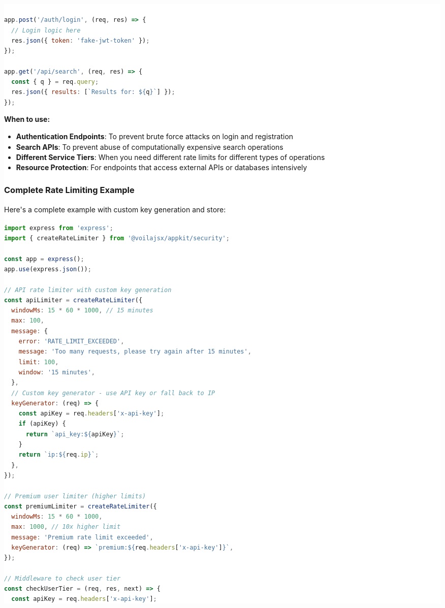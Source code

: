 ```javascript

app.post('/auth/login', (req, res) => {
  // Login logic here
  res.json({ token: 'fake-jwt-token' });
});

app.get('/api/search', (req, res) => {
  const { q } = req.query;
  res.json({ results: [`Results for: ${q}`] });
});
```

**When to use:**

- **Authentication Endpoints**: To prevent brute force attacks on login and
  registration
- **Search APIs**: To prevent abuse of computationally expensive search
  operations
- **Different Service Tiers**: When you need different rate limits for different
  types of operations
- **Resource Protection**: For endpoints that access external APIs or databases
  intensively

### Complete Rate Limiting Example

Here's a complete example with custom key generation and store:

```javascript
import express from 'express';
import { createRateLimiter } from '@voilajsx/appkit/security';

const app = express();
app.use(express.json());

// API rate limiter with custom key generation
const apiLimiter = createRateLimiter({
  windowMs: 15 * 60 * 1000, // 15 minutes
  max: 100,
  message: {
    error: 'RATE_LIMIT_EXCEEDED',
    message: 'Too many requests, please try again after 15 minutes',
    limit: 100,
    window: '15 minutes',
  },
  // Custom key generator - use API key or fall back to IP
  keyGenerator: (req) => {
    const apiKey = req.headers['x-api-key'];
    if (apiKey) {
      return `api_key:${apiKey}`;
    }
    return `ip:${req.ip}`;
  },
});

// Premium user limiter (higher limits)
const premiumLimiter = createRateLimiter({
  windowMs: 15 * 60 * 1000,
  max: 1000, // 10x higher limit
  message: 'Premium rate limit exceeded',
  keyGenerator: (req) => `premium:${req.headers['x-api-key']}`,
});

// Middleware to check user tier
const checkUserTier = (req, res, next) => {
  const apiKey = req.headers['x-api-key'];
```